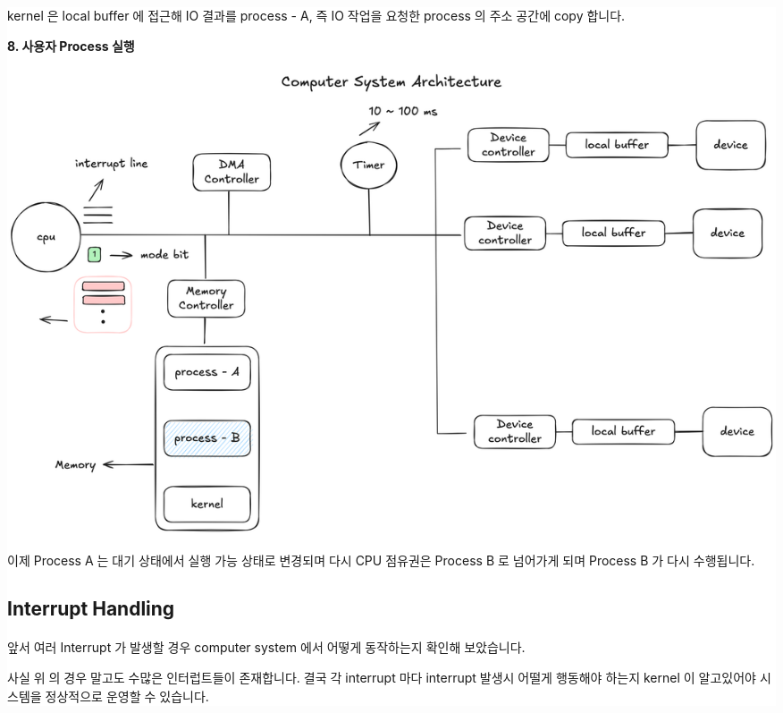 kernel 은 local buffer 에 접근해 IO 결과를 process - A, 즉 IO 작업을 요청한 process 의 주소 공간에 copy 합니다.

**8. 사용자 Process 실행**

![](/assets/images/os/computer_system_architecture/processBRun.png)

이제 Process A 는 대기 상태에서 실행 가능 상태로 변경되며 다시 CPU 점유권은 Process B 로 넘어가게 되며 Process B 가 다시 수행됩니다.

## Interrupt Handling

앞서 여러 Interrupt 가 발생할 경우 computer system 에서 어떻게 동작하는지 확인해 보았습니다.

사실 위 의 경우 말고도 수많은 인터럽트들이 존재합니다. 결국 각 interrupt 마다 interrupt 발생시 어떨게 행동해야 하는지 kernel 이 알고있어야 시스템을 정상적으로 운영할 수 있습니다.
